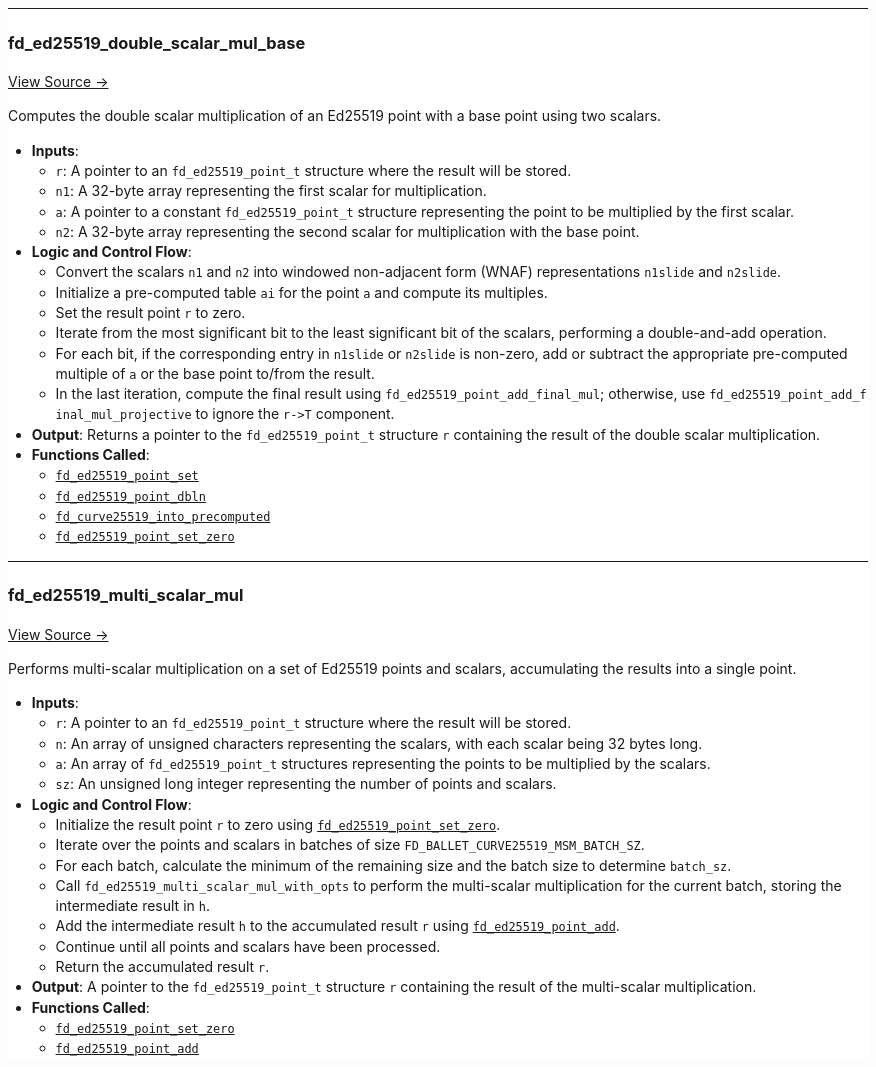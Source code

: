 
---
### fd\_ed25519\_double\_scalar\_mul\_base
[View Source →](<../../../../../src/ballet/ed25519/fd_curve25519.c#L109>)

Computes the double scalar multiplication of an Ed25519 point with a base point using two scalars.
- **Inputs**:
    - `r`: A pointer to an `fd_ed25519_point_t` structure where the result will be stored.
    - `n1`: A 32-byte array representing the first scalar for multiplication.
    - `a`: A pointer to a constant `fd_ed25519_point_t` structure representing the point to be multiplied by the first scalar.
    - `n2`: A 32-byte array representing the second scalar for multiplication with the base point.
- **Logic and Control Flow**:
    - Convert the scalars `n1` and `n2` into windowed non-adjacent form (WNAF) representations `n1slide` and `n2slide`.
    - Initialize a pre-computed table `ai` for the point `a` and compute its multiples.
    - Set the result point `r` to zero.
    - Iterate from the most significant bit to the least significant bit of the scalars, performing a double-and-add operation.
    - For each bit, if the corresponding entry in `n1slide` or `n2slide` is non-zero, add or subtract the appropriate pre-computed multiple of `a` or the base point to/from the result.
    - In the last iteration, compute the final result using `fd_ed25519_point_add_final_mul`; otherwise, use `fd_ed25519_point_add_final_mul_projective` to ignore the `r->T` component.
- **Output**: Returns a pointer to the `fd_ed25519_point_t` structure `r` containing the result of the double scalar multiplication.
- **Functions Called**:
    - [`fd_ed25519_point_set`](<ref/fd_curve25519.h.md#fd_ed25519_point_set>)
    - [`fd_ed25519_point_dbln`](<ref/fd_curve25519.h.md#fd_ed25519_point_dbln>)
    - [`fd_curve25519_into_precomputed`](<ref/fd_curve25519.h.md#fd_curve25519_into_precomputed>)
    - [`fd_ed25519_point_set_zero`](<ref/fd_curve25519.h.md#fd_ed25519_point_set_zero>)


---
### fd\_ed25519\_multi\_scalar\_mul
[View Source →](<../../../../../src/ballet/ed25519/fd_curve25519.c#L209>)

Performs multi-scalar multiplication on a set of Ed25519 points and scalars, accumulating the results into a single point.
- **Inputs**:
    - `r`: A pointer to an `fd_ed25519_point_t` structure where the result will be stored.
    - `n`: An array of unsigned characters representing the scalars, with each scalar being 32 bytes long.
    - `a`: An array of `fd_ed25519_point_t` structures representing the points to be multiplied by the scalars.
    - `sz`: An unsigned long integer representing the number of points and scalars.
- **Logic and Control Flow**:
    - Initialize the result point `r` to zero using [`fd_ed25519_point_set_zero`](<ref/fd_curve25519.h.md#fd_ed25519_point_set_zero>).
    - Iterate over the points and scalars in batches of size `FD_BALLET_CURVE25519_MSM_BATCH_SZ`.
    - For each batch, calculate the minimum of the remaining size and the batch size to determine `batch_sz`.
    - Call `fd_ed25519_multi_scalar_mul_with_opts` to perform the multi-scalar multiplication for the current batch, storing the intermediate result in `h`.
    - Add the intermediate result `h` to the accumulated result `r` using [`fd_ed25519_point_add`](<avx512/fd_curve25519.c.md#fd_ed25519_point_add>).
    - Continue until all points and scalars have been processed.
    - Return the accumulated result `r`.
- **Output**: A pointer to the `fd_ed25519_point_t` structure `r` containing the result of the multi-scalar multiplication.
- **Functions Called**:
    - [`fd_ed25519_point_set_zero`](<ref/fd_curve25519.h.md#fd_ed25519_point_set_zero>)
    - [`fd_ed25519_point_add`](<avx512/fd_curve25519.c.md#fd_ed25519_point_add>)
